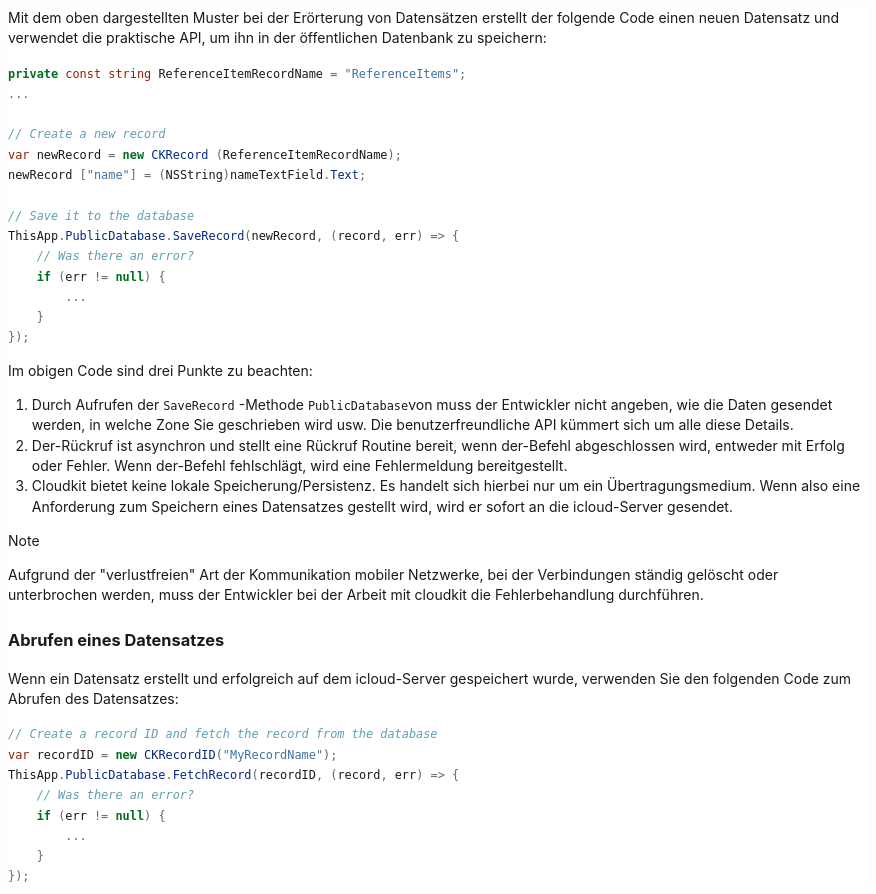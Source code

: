 Mit dem oben dargestellten Muster bei der Erörterung von Datensätzen erstellt der folgende Code einen neuen Datensatz und verwendet die praktische API, um ihn in der öffentlichen Datenbank zu speichern:

```csharp
private const string ReferenceItemRecordName = "ReferenceItems";
...

// Create a new record
var newRecord = new CKRecord (ReferenceItemRecordName);
newRecord ["name"] = (NSString)nameTextField.Text;

// Save it to the database
ThisApp.PublicDatabase.SaveRecord(newRecord, (record, err) => {
    // Was there an error?
    if (err != null) {
        ...
    }
});
```

Im obigen Code sind drei Punkte zu beachten:

1. Durch Aufrufen der `SaveRecord` -Methode `PublicDatabase`von muss der Entwickler nicht angeben, wie die Daten gesendet werden, in welche Zone Sie geschrieben wird usw. Die benutzerfreundliche API kümmert sich um alle diese Details.
1. Der-Rückruf ist asynchron und stellt eine Rückruf Routine bereit, wenn der-Befehl abgeschlossen wird, entweder mit Erfolg oder Fehler. Wenn der-Befehl fehlschlägt, wird eine Fehlermeldung bereitgestellt.
1. Cloudkit bietet keine lokale Speicherung/Persistenz. Es handelt sich hierbei nur um ein Übertragungsmedium. Wenn also eine Anforderung zum Speichern eines Datensatzes gestellt wird, wird er sofort an die icloud-Server gesendet.


> [!NOTE]
> Aufgrund der "verlustfreien" Art der Kommunikation mobiler Netzwerke, bei der Verbindungen ständig gelöscht oder unterbrochen werden, muss der Entwickler bei der Arbeit mit cloudkit die Fehlerbehandlung durchführen.

### <a name="fetching-a-record"></a>Abrufen eines Datensatzes

Wenn ein Datensatz erstellt und erfolgreich auf dem icloud-Server gespeichert wurde, verwenden Sie den folgenden Code zum Abrufen des Datensatzes:

```csharp
// Create a record ID and fetch the record from the database
var recordID = new CKRecordID("MyRecordName");
ThisApp.PublicDatabase.FetchRecord(recordID, (record, err) => {
    // Was there an error?
    if (err != null) {
        ...
    }
});
```
